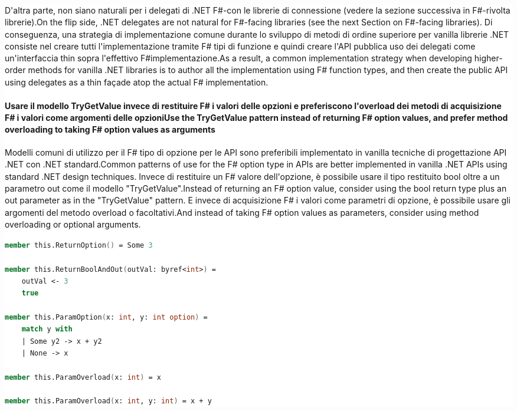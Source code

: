 <span data-ttu-id="b9761-391">D'altra parte, non siano naturali per i delegati di .NET F#-con le librerie di connessione (vedere la sezione successiva in F#-rivolta librerie).</span><span class="sxs-lookup"><span data-stu-id="b9761-391">On the flip side, .NET delegates are not natural for F#-facing libraries (see the next Section on F#-facing libraries).</span></span> <span data-ttu-id="b9761-392">Di conseguenza, una strategia di implementazione comune durante lo sviluppo di metodi di ordine superiore per vanilla librerie .NET consiste nel creare tutti l'implementazione tramite F# tipi di funzione e quindi creare l'API pubblica uso dei delegati come un'interfaccia thin sopra l'effettivo F#implementazione.</span><span class="sxs-lookup"><span data-stu-id="b9761-392">As a result, a common implementation strategy when developing higher-order methods for vanilla .NET libraries is to author all the implementation using F# function types, and then create the public API using delegates as a thin façade atop the actual F# implementation.</span></span>

#### <a name="use-the-trygetvalue-pattern-instead-of-returning-f-option-values-and-prefer-method-overloading-to-taking-f-option-values-as-arguments"></a><span data-ttu-id="b9761-393">Usare il modello TryGetValue invece di restituire F# i valori delle opzioni e preferiscono l'overload dei metodi di acquisizione F# i valori come argomenti delle opzioni</span><span class="sxs-lookup"><span data-stu-id="b9761-393">Use the TryGetValue pattern instead of returning F# option values, and prefer method overloading to taking F# option values as arguments</span></span>

<span data-ttu-id="b9761-394">Modelli comuni di utilizzo per il F# tipo di opzione per le API sono preferibili implementato in vanilla tecniche di progettazione API .NET con .NET standard.</span><span class="sxs-lookup"><span data-stu-id="b9761-394">Common patterns of use for the F# option type in APIs are better implemented in vanilla .NET APIs using standard .NET design techniques.</span></span> <span data-ttu-id="b9761-395">Invece di restituire un F# valore dell'opzione, è possibile usare il tipo restituito bool oltre a un parametro out come il modello "TryGetValue".</span><span class="sxs-lookup"><span data-stu-id="b9761-395">Instead of returning an F# option value, consider using the bool return type plus an out parameter as in the "TryGetValue" pattern.</span></span> <span data-ttu-id="b9761-396">E invece di acquisizione F# i valori come parametri di opzione, è possibile usare gli argomenti del metodo overload o facoltativi.</span><span class="sxs-lookup"><span data-stu-id="b9761-396">And instead of taking F# option values as parameters, consider using method overloading or optional arguments.</span></span>

```fsharp
member this.ReturnOption() = Some 3

member this.ReturnBoolAndOut(outVal: byref<int>) =
    outVal <- 3
    true

member this.ParamOption(x: int, y: int option) =
    match y with
    | Some y2 -> x + y2
    | None -> x

member this.ParamOverload(x: int) = x

member this.ParamOverload(x: int, y: int) = x + y
```
